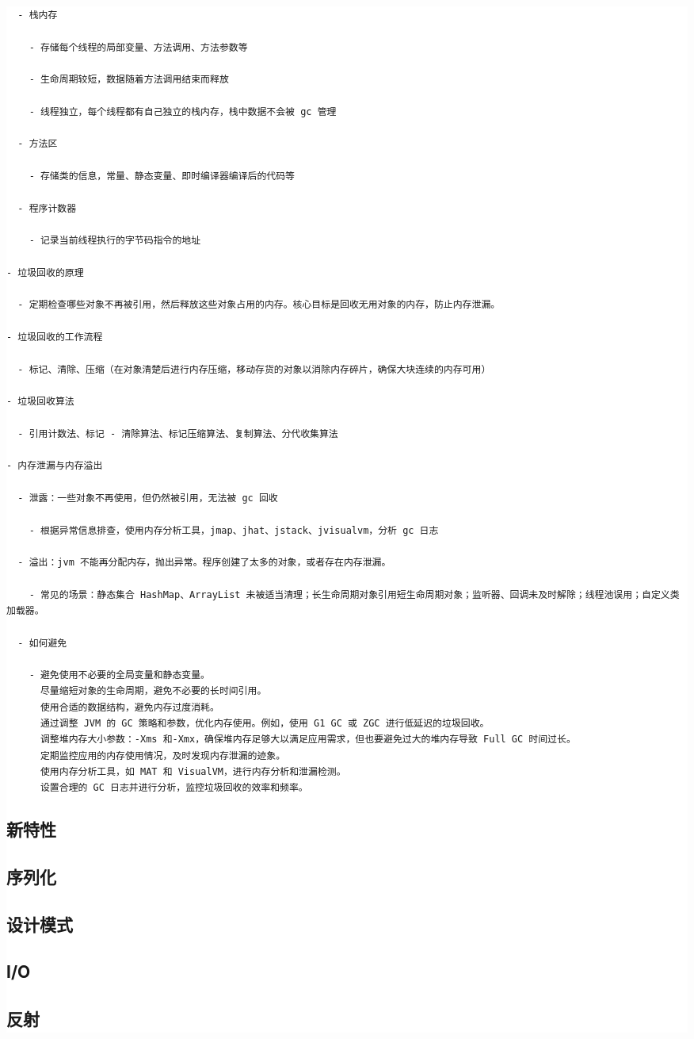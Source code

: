       - 栈内存

        - 存储每个线程的局部变量、方法调用、方法参数等

        - 生命周期较短，数据随着方法调用结束而释放

        - 线程独立，每个线程都有自己独立的栈内存，栈中数据不会被 gc 管理

      - 方法区

        - 存储类的信息，常量、静态变量、即时编译器编译后的代码等

      - 程序计数器

        - 记录当前线程执行的字节码指令的地址

    - 垃圾回收的原理

      - 定期检查哪些对象不再被引用，然后释放这些对象占用的内存。核心目标是回收无用对象的内存，防止内存泄漏。

    - 垃圾回收的工作流程

      - 标记、清除、压缩（在对象清楚后进行内存压缩，移动存货的对象以消除内存碎片，确保大块连续的内存可用）

    - 垃圾回收算法

      - 引用计数法、标记 - 清除算法、标记压缩算法、复制算法、分代收集算法

    - 内存泄漏与内存溢出

      - 泄露：一些对象不再使用，但仍然被引用，无法被 gc 回收

        - 根据异常信息排查，使用内存分析工具，jmap、jhat、jstack、jvisualvm，分析 gc 日志

      - 溢出：jvm 不能再分配内存，抛出异常。程序创建了太多的对象，或者存在内存泄漏。

        - 常见的场景：静态集合 HashMap、ArrayList 未被适当清理；长生命周期对象引用短生命周期对象；监听器、回调未及时解除；线程池误用；自定义类加载器。

      - 如何避免

        - 避免使用不必要的全局变量和静态变量。
          尽量缩短对象的生命周期，避免不必要的长时间引用。
          使用合适的数据结构，避免内存过度消耗。
          通过调整 JVM 的 GC 策略和参数，优化内存使用。例如，使用 G1 GC 或 ZGC 进行低延迟的垃圾回收。
          调整堆内存大小参数：-Xms 和-Xmx，确保堆内存足够大以满足应用需求，但也要避免过大的堆内存导致 Full GC 时间过长。
          定期监控应用的内存使用情况，及时发现内存泄漏的迹象。
          使用内存分析工具，如 MAT 和 VisualVM，进行内存分析和泄漏检测。
          设置合理的 GC 日志并进行分析，监控垃圾回收的效率和频率。

## 新特性

## 序列化

## 设计模式

## I/O

## 反射
